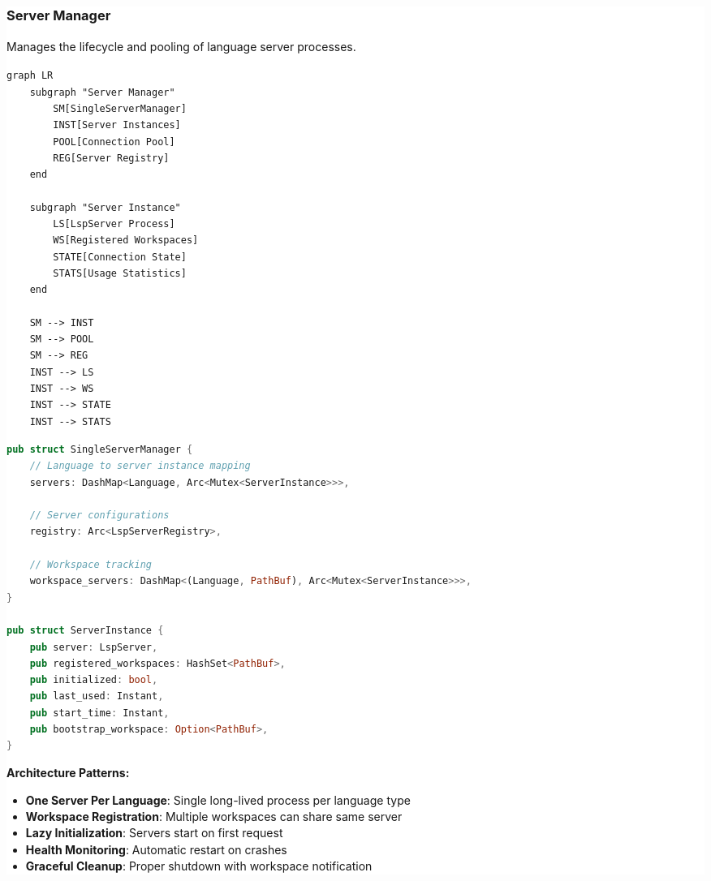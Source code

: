 ### Server Manager

Manages the lifecycle and pooling of language server processes.

```mermaid
graph LR
    subgraph "Server Manager"
        SM[SingleServerManager]
        INST[Server Instances]
        POOL[Connection Pool]
        REG[Server Registry]
    end
    
    subgraph "Server Instance"
        LS[LspServer Process]
        WS[Registered Workspaces]
        STATE[Connection State]
        STATS[Usage Statistics]
    end
    
    SM --> INST
    SM --> POOL
    SM --> REG
    INST --> LS
    INST --> WS
    INST --> STATE
    INST --> STATS
```

```rust
pub struct SingleServerManager {
    // Language to server instance mapping
    servers: DashMap<Language, Arc<Mutex<ServerInstance>>>,
    
    // Server configurations
    registry: Arc<LspServerRegistry>,
    
    // Workspace tracking
    workspace_servers: DashMap<(Language, PathBuf), Arc<Mutex<ServerInstance>>>,
}

pub struct ServerInstance {
    pub server: LspServer,
    pub registered_workspaces: HashSet<PathBuf>,
    pub initialized: bool,
    pub last_used: Instant,
    pub start_time: Instant,
    pub bootstrap_workspace: Option<PathBuf>,
}
```

**Architecture Patterns:**
- **One Server Per Language**: Single long-lived process per language type
- **Workspace Registration**: Multiple workspaces can share same server
- **Lazy Initialization**: Servers start on first request
- **Health Monitoring**: Automatic restart on crashes
- **Graceful Cleanup**: Proper shutdown with workspace notification
